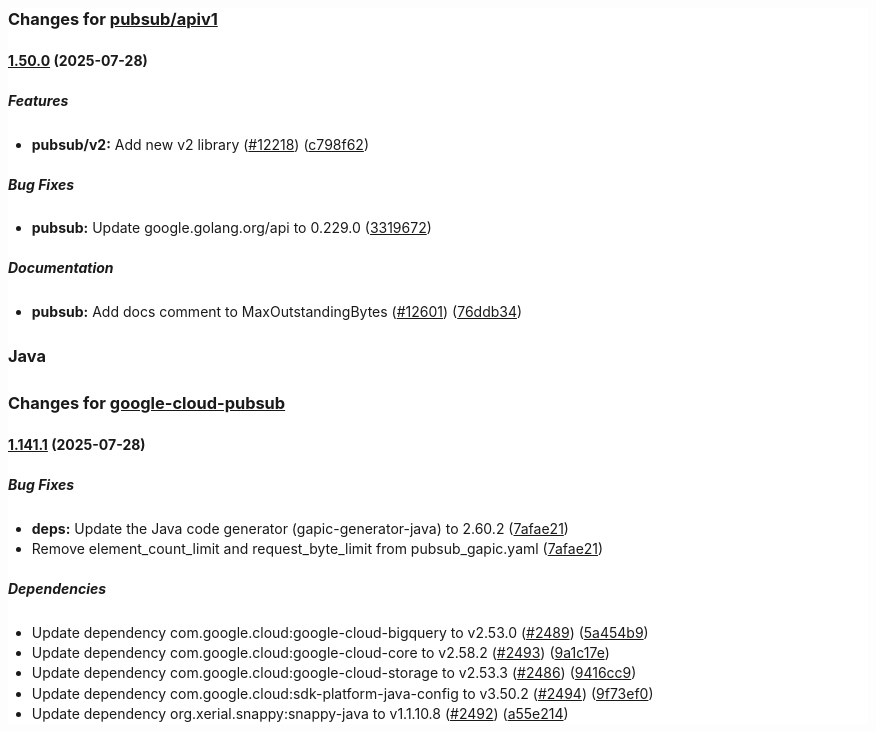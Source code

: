 ### Changes for [pubsub/apiv1](https://github.com/googleapis/google-cloud-go/tree/main/pubsub/apiv1)

#### [1.50.0](https://github.com/googleapis/google-cloud-go/compare/pubsub/v1.49.0...pubsub/v1.50.0) (2025-07-28)

##### Features

* **pubsub/v2:** Add new v2 library ([#12218](https://github.com/googleapis/google-cloud-go/issues/12218)) ([c798f62](https://github.com/googleapis/google-cloud-go/commit/c798f62f908140686b8e2a365cccf9608fb5ab95))

##### Bug Fixes

* **pubsub:** Update google.golang.org/api to 0.229.0 ([3319672](https://github.com/googleapis/google-cloud-go/commit/3319672f3dba84a7150772ccb5433e02dab7e201))

##### Documentation

* **pubsub:** Add docs comment to MaxOutstandingBytes ([#12601](https://github.com/googleapis/google-cloud-go/issues/12601)) ([76ddb34](https://github.com/googleapis/google-cloud-go/commit/76ddb3498f2c986b156abaeaf7efeab1c9490725))

### Java

### Changes for [google-cloud-pubsub](https://github.com/googleapis/java-pubsub)

#### [1.141.1](https://github.com/googleapis/java-pubsub/compare/v1.141.0...v1.141.1) (2025-07-28)

##### Bug Fixes

* **deps:** Update the Java code generator (gapic-generator-java) to 2.60.2 ([7afae21](https://github.com/googleapis/java-pubsub/commit/7afae21e5e3df16742646363ca199ec14c42bc21))
* Remove element\_count\_limit and request\_byte\_limit from pubsub\_gapic.yaml ([7afae21](https://github.com/googleapis/java-pubsub/commit/7afae21e5e3df16742646363ca199ec14c42bc21))

##### Dependencies

* Update dependency com.google.cloud:google-cloud-bigquery to v2.53.0 ([#2489](https://github.com/googleapis/java-pubsub/issues/2489)) ([5a454b9](https://github.com/googleapis/java-pubsub/commit/5a454b9c36419dcfaf79edb1ec1d066b20836f87))
* Update dependency com.google.cloud:google-cloud-core to v2.58.2 ([#2493](https://github.com/googleapis/java-pubsub/issues/2493)) ([9a1c17e](https://github.com/googleapis/java-pubsub/commit/9a1c17e50e5fc9a807532d289a7f6e8b5d412f59))
* Update dependency com.google.cloud:google-cloud-storage to v2.53.3 ([#2486](https://github.com/googleapis/java-pubsub/issues/2486)) ([9416cc9](https://github.com/googleapis/java-pubsub/commit/9416cc99f826b80412b0e5eba0068a35b82390c6))
* Update dependency com.google.cloud:sdk-platform-java-config to v3.50.2 ([#2494](https://github.com/googleapis/java-pubsub/issues/2494)) ([9f73ef0](https://github.com/googleapis/java-pubsub/commit/9f73ef0dcaabb4a536741336eb6cfc6601b75f65))
* Update dependency org.xerial.snappy:snappy-java to v1.1.10.8 ([#2492](https://github.com/googleapis/java-pubsub/issues/2492)) ([a55e214](https://github.com/googleapis/java-pubsub/commit/a55e214ffad8371eb82a1d49b8b1eadcacf15392))
